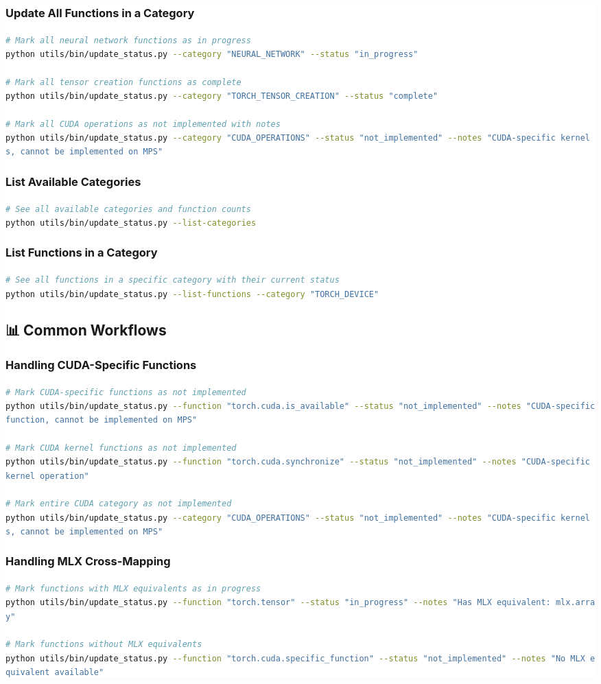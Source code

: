 ### Update All Functions in a Category
```bash
# Mark all neural network functions as in progress
python utils/bin/update_status.py --category "NEURAL_NETWORK" --status "in_progress"

# Mark all tensor creation functions as complete
python utils/bin/update_status.py --category "TORCH_TENSOR_CREATION" --status "complete"

# Mark all CUDA operations as not implemented with notes
python utils/bin/update_status.py --category "CUDA_OPERATIONS" --status "not_implemented" --notes "CUDA-specific kernels, cannot be implemented on MPS"
```

### List Available Categories
```bash
# See all available categories and function counts
python utils/bin/update_status.py --list-categories
```

### List Functions in a Category
```bash
# See all functions in a specific category with their current status
python utils/bin/update_status.py --list-functions --category "TORCH_DEVICE"
```

## 📊 Common Workflows

### Handling CUDA-Specific Functions
```bash
# Mark CUDA-specific functions as not implemented
python utils/bin/update_status.py --function "torch.cuda.is_available" --status "not_implemented" --notes "CUDA-specific function, cannot be implemented on MPS"

# Mark CUDA kernel functions as not implemented
python utils/bin/update_status.py --function "torch.cuda.synchronize" --status "not_implemented" --notes "CUDA-specific kernel operation"

# Mark entire CUDA category as not implemented
python utils/bin/update_status.py --category "CUDA_OPERATIONS" --status "not_implemented" --notes "CUDA-specific kernels, cannot be implemented on MPS"
```

### Handling MLX Cross-Mapping
```bash
# Mark functions with MLX equivalents as in progress
python utils/bin/update_status.py --function "torch.tensor" --status "in_progress" --notes "Has MLX equivalent: mlx.array"

# Mark functions without MLX equivalents
python utils/bin/update_status.py --function "torch.cuda.specific_function" --status "not_implemented" --notes "No MLX equivalent available"
```
